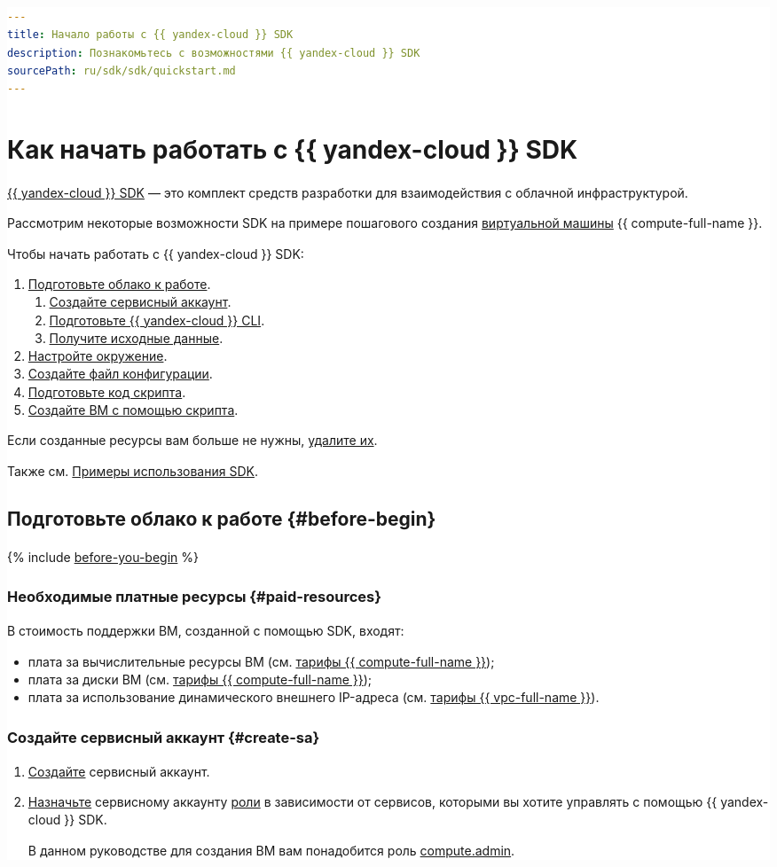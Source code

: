 ```yaml
---
title: Начало работы с {{ yandex-cloud }} SDK
description: Познакомьтесь с возможностями {{ yandex-cloud }} SDK
sourcePath: ru/sdk/sdk/quickstart.md
---
```


# Как начать работать с {{ yandex-cloud }} SDK

[{{ yandex-cloud }} SDK](./overview.md) — это комплект средств разработки для взаимодействия с облачной инфраструктурой.

Рассмотрим некоторые возможности SDK на примере пошагового создания [виртуальной машины](../../compute/concepts/vm.md) {{ compute-full-name }}.

Чтобы начать работать с {{ yandex-cloud }} SDK:
1. [Подготовьте облако к работе](#before-begin).
    1. [Создайте сервисный аккаунт](#create-sa).
    1. [Подготовьте {{ yandex-cloud }} CLI](#prepare-cli).
    1. [Получите исходные данные](#get-source-data).
1. [Настройте окружение](#prepare-project).
1. [Создайте файл конфигурации](#create-config).
1. [Подготовьте код скрипта](#prepare-code).
1. [Создайте ВМ с помощью скрипта](#run-code).

Если созданные ресурсы вам больше не нужны, [удалите их](#clear-out).

Также см. [Примеры использования SDK](#examples).

## Подготовьте облако к работе {#before-begin}

{% include [before-you-begin](../../_tutorials/_tutorials_includes/before-you-begin.md) %}

### Необходимые платные ресурсы {#paid-resources}

В стоимость поддержки ВМ, созданной с помощью SDK, входят:
* плата за вычислительные ресурсы ВМ (см. [тарифы {{ compute-full-name }}](../../compute/pricing.md#prices-instance-resources));
* плата за диски ВМ (см. [тарифы {{ compute-full-name }}](../../compute/pricing.md#prices-storage));
* плата за использование динамического внешнего IP-адреса (см. [тарифы {{ vpc-full-name }}](../../vpc/pricing.md#prices-public-ip)).

### Создайте сервисный аккаунт {#create-sa}

1. [Создайте](../../iam/operations/sa/create.md) сервисный аккаунт.
1. [Назначьте](../../organization/operations/add-role.md) сервисному аккаунту [роли](../../iam/concepts/access-control/roles.md) в зависимости от сервисов, которыми вы хотите управлять с помощью {{ yandex-cloud }} SDK.

    В данном руководстве для создания ВМ вам понадобится роль [compute.admin](../../compute/security/index.md#compute-admin).
